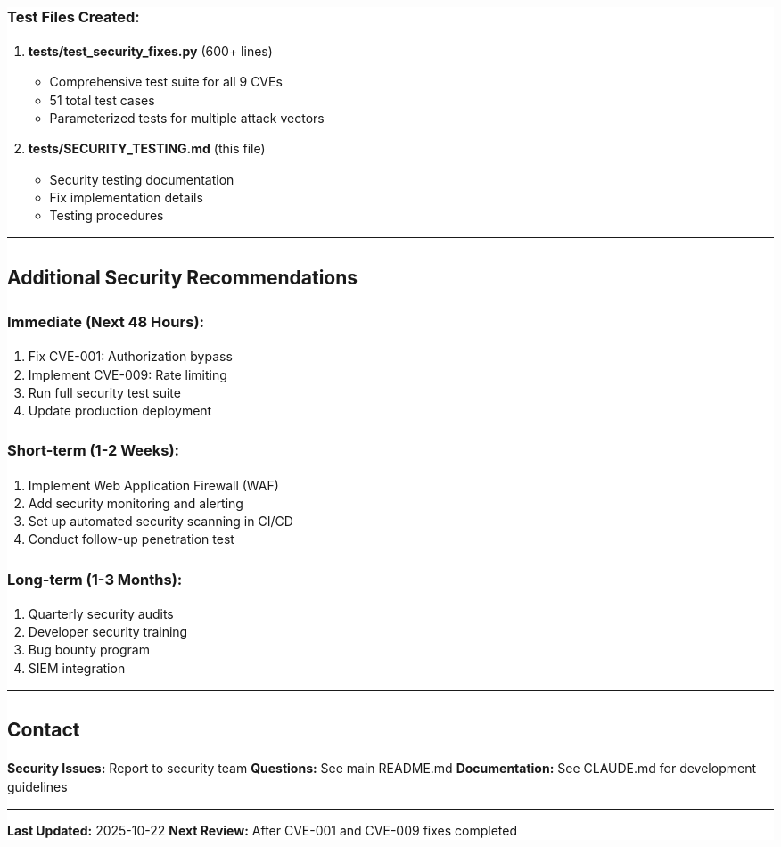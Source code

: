 ### Test Files Created:
1. **tests/test_security_fixes.py** (600+ lines)
   - Comprehensive test suite for all 9 CVEs
   - 51 total test cases
   - Parameterized tests for multiple attack vectors

2. **tests/SECURITY_TESTING.md** (this file)
   - Security testing documentation
   - Fix implementation details
   - Testing procedures

---

## Additional Security Recommendations

### Immediate (Next 48 Hours):
1. Fix CVE-001: Authorization bypass
2. Implement CVE-009: Rate limiting
3. Run full security test suite
4. Update production deployment

### Short-term (1-2 Weeks):
1. Implement Web Application Firewall (WAF)
2. Add security monitoring and alerting
3. Set up automated security scanning in CI/CD
4. Conduct follow-up penetration test

### Long-term (1-3 Months):
1. Quarterly security audits
2. Developer security training
3. Bug bounty program
4. SIEM integration

---

## Contact

**Security Issues:** Report to security team
**Questions:** See main README.md
**Documentation:** See CLAUDE.md for development guidelines

---

**Last Updated:** 2025-10-22
**Next Review:** After CVE-001 and CVE-009 fixes completed
